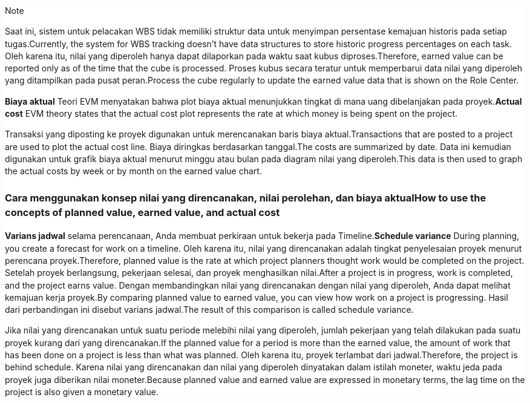 > [!NOTE] 
> <span data-ttu-id="87cd4-318">Saat ini, sistem untuk pelacakan WBS tidak memiliki struktur data untuk menyimpan persentase kemajuan historis pada setiap tugas.</span><span class="sxs-lookup"><span data-stu-id="87cd4-318">Currently, the system  for WBS tracking doesn’t have data structures to store historic progress percentages on each task.</span></span> <span data-ttu-id="87cd4-319">Oleh karena itu, nilai yang diperoleh hanya dapat dilaporkan pada waktu saat kubus diproses.</span><span class="sxs-lookup"><span data-stu-id="87cd4-319">Therefore, earned value can be reported only as of the time that the cube is processed.</span></span> <span data-ttu-id="87cd4-320">Proses kubus secara teratur untuk memperbarui data nilai yang diperoleh yang ditampilkan pada pusat peran.</span><span class="sxs-lookup"><span data-stu-id="87cd4-320">Process the cube regularly to update the earned value data that is shown on the Role Center.</span></span> 

<span data-ttu-id="87cd4-321">**Biaya aktual** Teori EVM menyatakan bahwa plot biaya aktual menunjukkan tingkat di mana uang dibelanjakan pada proyek.</span><span class="sxs-lookup"><span data-stu-id="87cd4-321">**Actual cost** EVM theory states that the actual cost plot represents the rate at which money is being spent on the project.</span></span> 

<span data-ttu-id="87cd4-322">Transaksi yang diposting ke proyek digunakan untuk merencanakan baris biaya aktual.</span><span class="sxs-lookup"><span data-stu-id="87cd4-322">Transactions that are posted to a project are used to plot the actual cost line.</span></span> <span data-ttu-id="87cd4-323">Biaya diringkas berdasarkan tanggal.</span><span class="sxs-lookup"><span data-stu-id="87cd4-323">The costs are summarized by date.</span></span> <span data-ttu-id="87cd4-324">Data ini kemudian digunakan untuk grafik biaya aktual menurut minggu atau bulan pada diagram nilai yang diperoleh.</span><span class="sxs-lookup"><span data-stu-id="87cd4-324">This data is then used to graph the actual costs by week or by month on the earned value chart.</span></span>

### <a name="how-to-use-the-concepts-of-planned-value-earned-value-and-actual-cost"></a><span data-ttu-id="87cd4-325">Cara menggunakan konsep nilai yang direncanakan, nilai perolehan, dan biaya aktual</span><span class="sxs-lookup"><span data-stu-id="87cd4-325">How to use the concepts of planned value, earned value, and actual cost</span></span>

<span data-ttu-id="87cd4-326">**Varians jadwal** selama perencanaan, Anda membuat perkiraan untuk bekerja pada Timeline.</span><span class="sxs-lookup"><span data-stu-id="87cd4-326">**Schedule variance** During planning, you create a forecast for work on a timeline.</span></span> <span data-ttu-id="87cd4-327">Oleh karena itu, nilai yang direncanakan adalah tingkat penyelesaian proyek menurut perencana proyek.</span><span class="sxs-lookup"><span data-stu-id="87cd4-327">Therefore, planned value is the rate at which project planners thought work would be completed on the project.</span></span> <span data-ttu-id="87cd4-328">Setelah proyek berlangsung, pekerjaan selesai, dan proyek menghasilkan nilai.</span><span class="sxs-lookup"><span data-stu-id="87cd4-328">After a project is in progress, work is completed, and the project earns value.</span></span> <span data-ttu-id="87cd4-329">Dengan membandingkan nilai yang direncanakan dengan nilai yang diperoleh, Anda dapat melihat kemajuan kerja proyek.</span><span class="sxs-lookup"><span data-stu-id="87cd4-329">By comparing planned value to earned value, you can view how work on a project is progressing.</span></span> <span data-ttu-id="87cd4-330">Hasil dari perbandingan ini disebut varians jadwal.</span><span class="sxs-lookup"><span data-stu-id="87cd4-330">The result of this comparison is called schedule variance.</span></span> 

<span data-ttu-id="87cd4-331">Jika nilai yang direncanakan untuk suatu periode melebihi nilai yang diperoleh, jumlah pekerjaan yang telah dilakukan pada suatu proyek kurang dari yang direncanakan.</span><span class="sxs-lookup"><span data-stu-id="87cd4-331">If the planned value for a period is more than the earned value, the amount of work that has been done on a project is less than what was planned.</span></span> <span data-ttu-id="87cd4-332">Oleh karena itu, proyek terlambat dari jadwal.</span><span class="sxs-lookup"><span data-stu-id="87cd4-332">Therefore, the project is behind schedule.</span></span> <span data-ttu-id="87cd4-333">Karena nilai yang direncanakan dan nilai yang diperoleh dinyatakan dalam istilah moneter, waktu jeda pada proyek juga diberikan nilai moneter.</span><span class="sxs-lookup"><span data-stu-id="87cd4-333">Because planned value and earned value are expressed in monetary terms, the lag time on the project is also given a monetary value.</span></span> 

